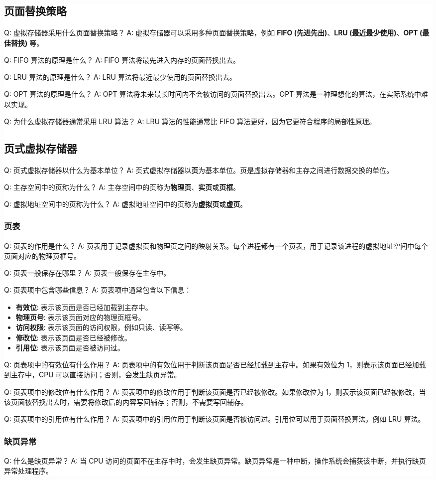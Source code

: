 ## 页面替换策略

Q: 虚拟存储器采用什么页面替换策略？
A: 虚拟存储器可以采用多种页面替换策略，例如 **FIFO (先进先出)**、**LRU (最近最少使用)**、**OPT (最佳替换)** 等。

Q: FIFO 算法的原理是什么？
A: FIFO 算法将最先进入内存的页面替换出去。

Q: LRU 算法的原理是什么？
A: LRU 算法将最近最少使用的页面替换出去。

Q: OPT 算法的原理是什么？
A: OPT 算法将未来最长时间内不会被访问的页面替换出去。OPT 算法是一种理想化的算法，在实际系统中难以实现。

Q: 为什么虚拟存储器通常采用 LRU 算法？
A: LRU 算法的性能通常比 FIFO 算法更好，因为它更符合程序的局部性原理。

## 页式虚拟存储器

Q: 页式虚拟存储器以什么为基本单位？
A: 页式虚拟存储器以**页**为基本单位。页是虚拟存储器和主存之间进行数据交换的单位。

Q: 主存空间中的页称为什么？
A: 主存空间中的页称为**物理页**、**实页**或**页框**。

Q: 虚拟地址空间中的页称为什么？
A: 虚拟地址空间中的页称为**虚拟页**或**虚页**。

### 页表

Q: 页表的作用是什么？
A: 页表用于记录虚拟页和物理页之间的映射关系。每个进程都有一个页表，用于记录该进程的虚拟地址空间中每个页面对应的物理页框号。

Q: 页表一般保存在哪里？
A: 页表一般保存在主存中。

Q: 页表项中包含哪些信息？
A: 页表项中通常包含以下信息：
- **有效位**: 表示该页面是否已经加载到主存中。
- **物理页号**: 表示该页面对应的物理页框号。
- **访问权限**: 表示该页面的访问权限，例如只读、读写等。
- **修改位**: 表示该页面是否已经被修改。
- **引用位**: 表示该页面是否被访问过。

Q: 页表项中的有效位有什么作用？
A: 页表项中的有效位用于判断该页面是否已经加载到主存中。如果有效位为 1，则表示该页面已经加载到主存中，CPU 可以直接访问；否则，会发生缺页异常。

Q: 页表项中的修改位有什么作用？
A: 页表项中的修改位用于判断该页面是否已经被修改。如果修改位为 1，则表示该页面已经被修改，当该页面被替换出去时，需要将修改后的内容写回辅存；否则，不需要写回辅存。

Q: 页表项中的引用位有什么作用？
A: 页表项中的引用位用于判断该页面是否被访问过。引用位可以用于页面替换算法，例如 LRU 算法。

### 缺页异常

Q: 什么是缺页异常？
A: 当 CPU 访问的页面不在主存中时，会发生缺页异常。缺页异常是一种中断，操作系统会捕获该中断，并执行缺页异常处理程序。
